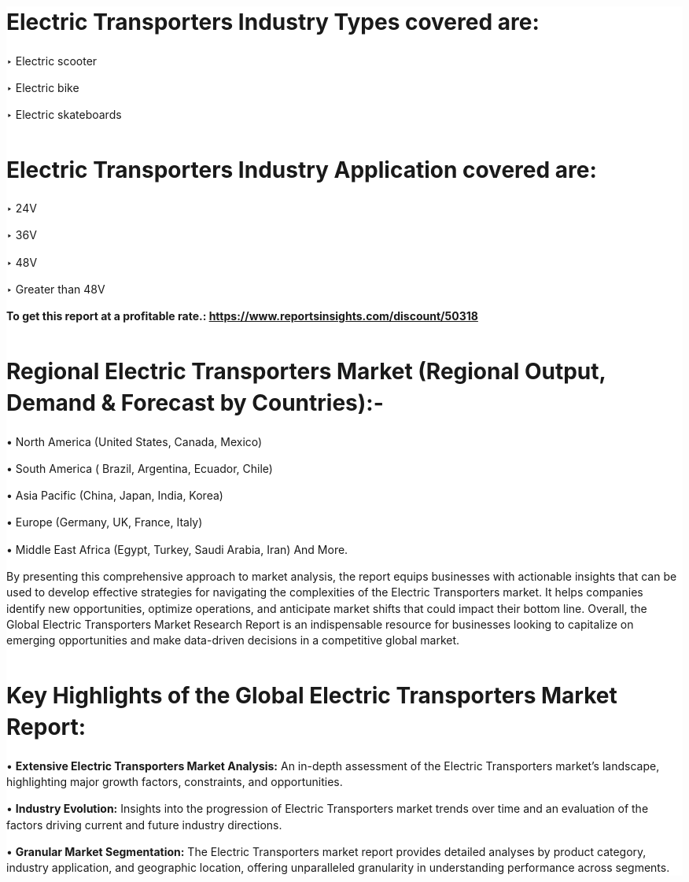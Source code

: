 # <strong>Electric Transporters Industry Types covered are:</strong>

‣ Electric scooter

‣ Electric bike

‣ Electric skateboards

# <strong>Electric Transporters Industry Application covered are:</strong>

‣ 24V

‣ 36V

‣ 48V

‣ Greater than 48V

<strong>To get this report at a profitable rate.: <a href=https://www.reportsinsights.com/discount/50318>https://www.reportsinsights.com/discount/50318</a></strong></font>

# <strong>Regional Electric Transporters Market (Regional Output, Demand &amp; Forecast by Countries):-</strong>

• North America (United States, Canada, Mexico)

• South America ( Brazil, Argentina, Ecuador, Chile)

• Asia Pacific (China, Japan, India, Korea)

• Europe (Germany, UK, France, Italy)

• Middle East Africa (Egypt, Turkey, Saudi Arabia, Iran) And More.

By presenting this comprehensive approach to market analysis, the report equips businesses with actionable insights that can be used to develop effective strategies for navigating the complexities of the Electric Transporters market. It helps companies identify new opportunities, optimize operations, and anticipate market shifts that could impact their bottom line. Overall, the Global Electric Transporters Market Research Report is an indispensable resource for businesses looking to capitalize on emerging opportunities and make data-driven decisions in a competitive global market.

# <strong>Key Highlights of the Global Electric Transporters Market Report:</strong>

• <strong>Extensive Electric Transporters Market Analysis:</strong> An in-depth assessment of the Electric Transporters market’s landscape, highlighting major growth factors, constraints, and opportunities.

• <strong>Industry Evolution:</strong> Insights into the progression of Electric Transporters market trends over time and an evaluation of the factors driving current and future industry directions.

• <strong>Granular Market Segmentation:</strong> The Electric Transporters market report provides detailed analyses by product category, industry application, and geographic location, offering unparalleled granularity in understanding performance across segments.

